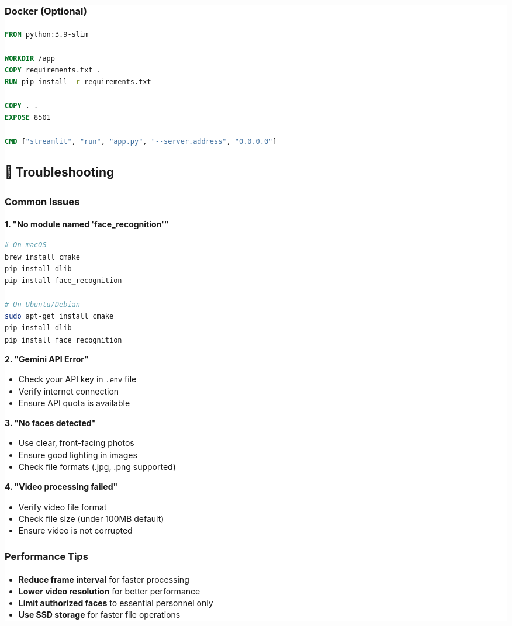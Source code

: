 ### Docker (Optional)

```dockerfile
FROM python:3.9-slim

WORKDIR /app
COPY requirements.txt .
RUN pip install -r requirements.txt

COPY . .
EXPOSE 8501

CMD ["streamlit", "run", "app.py", "--server.address", "0.0.0.0"]
```

## 🔧 Troubleshooting

### Common Issues

**1. "No module named 'face_recognition'"**
```bash
# On macOS
brew install cmake
pip install dlib
pip install face_recognition

# On Ubuntu/Debian
sudo apt-get install cmake
pip install dlib
pip install face_recognition
```

**2. "Gemini API Error"**
- Check your API key in `.env` file
- Verify internet connection
- Ensure API quota is available

**3. "No faces detected"**
- Use clear, front-facing photos
- Ensure good lighting in images
- Check file formats (.jpg, .png supported)

**4. "Video processing failed"**
- Verify video file format
- Check file size (under 100MB default)
- Ensure video is not corrupted

### Performance Tips

- **Reduce frame interval** for faster processing
- **Lower video resolution** for better performance  
- **Limit authorized faces** to essential personnel only
- **Use SSD storage** for faster file operations
